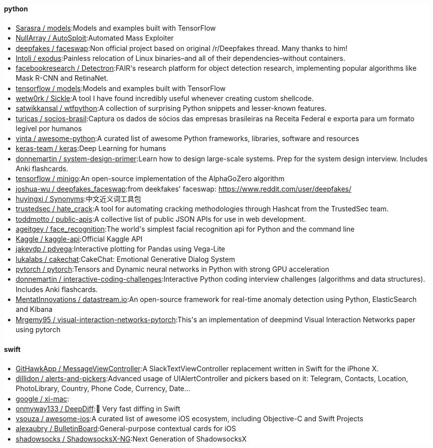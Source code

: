 #### python
* [Sarasra / models](https://github.com/Sarasra/models):Models and examples built with TensorFlow
* [NullArray / AutoSploit](https://github.com/NullArray/AutoSploit):Automated Mass Exploiter
* [deepfakes / faceswap](https://github.com/deepfakes/faceswap):Non official project based on original /r/Deepfakes thread. Many thanks to him!
* [Intoli / exodus](https://github.com/Intoli/exodus):Painless relocation of Linux binaries–and all of their dependencies–without containers.
* [facebookresearch / Detectron](https://github.com/facebookresearch/Detectron):FAIR's research platform for object detection research, implementing popular algorithms like Mask R-CNN and RetinaNet.
* [tensorflow / models](https://github.com/tensorflow/models):Models and examples built with TensorFlow
* [wetw0rk / Sickle](https://github.com/wetw0rk/Sickle):A tool I have found incredibly useful whenever creating custom shellcode.
* [satwikkansal / wtfpython](https://github.com/satwikkansal/wtfpython):A collection of surprising Python snippets and lesser-known features.
* [turicas / socios-brasil](https://github.com/turicas/socios-brasil):Captura os dados de sócios das empresas brasileiras na Receita Federal e exporta para um formato legível por humanos
* [vinta / awesome-python](https://github.com/vinta/awesome-python):A curated list of awesome Python frameworks, libraries, software and resources
* [keras-team / keras](https://github.com/keras-team/keras):Deep Learning for humans
* [donnemartin / system-design-primer](https://github.com/donnemartin/system-design-primer):Learn how to design large-scale systems. Prep for the system design interview. Includes Anki flashcards.
* [tensorflow / minigo](https://github.com/tensorflow/minigo):An open-source implementation of the AlphaGoZero algorithm
* [joshua-wu / deepfakes_faceswap](https://github.com/joshua-wu/deepfakes_faceswap):from deekfakes' faceswap: https://www.reddit.com/user/deepfakes/
* [huyingxi / Synonyms](https://github.com/huyingxi/Synonyms):中文近义词工具包
* [trustedsec / hate_crack](https://github.com/trustedsec/hate_crack):A tool for automating cracking methodologies through Hashcat from the TrustedSec team.
* [toddmotto / public-apis](https://github.com/toddmotto/public-apis):A collective list of public JSON APIs for use in web development.
* [ageitgey / face_recognition](https://github.com/ageitgey/face_recognition):The world's simplest facial recognition api for Python and the command line
* [Kaggle / kaggle-api](https://github.com/Kaggle/kaggle-api):Official Kaggle API
* [jakevdp / pdvega](https://github.com/jakevdp/pdvega):Interactive plotting for Pandas using Vega-Lite
* [lukalabs / cakechat](https://github.com/lukalabs/cakechat):CakeChat: Emotional Generative Dialog System
* [pytorch / pytorch](https://github.com/pytorch/pytorch):Tensors and Dynamic neural networks in Python with strong GPU acceleration
* [donnemartin / interactive-coding-challenges](https://github.com/donnemartin/interactive-coding-challenges):Interactive Python coding interview challenges (algorithms and data structures). Includes Anki flashcards.
* [MentatInnovations / datastream.io](https://github.com/MentatInnovations/datastream.io):An open-source framework for real-time anomaly detection using Python, ElasticSearch and Kibana
* [Mrgemy95 / visual-interaction-networks-pytorch](https://github.com/Mrgemy95/visual-interaction-networks-pytorch):This's an implementation of deepmind Visual Interaction Networks paper using pytorch

#### swift
* [GitHawkApp / MessageViewController](https://github.com/GitHawkApp/MessageViewController):A SlackTextViewController replacement written in Swift for the iPhone X.
* [dillidon / alerts-and-pickers](https://github.com/dillidon/alerts-and-pickers):Advanced usage of UIAlertController and pickers based on it: Telegram, Contacts, Location, PhotoLibrary, Country, Phone Code, Currency, Date...
* [google / xi-mac](https://github.com/google/xi-mac):
* [onmyway133 / DeepDiff](https://github.com/onmyway133/DeepDiff):🦀 Very fast diffing in Swift
* [vsouza / awesome-ios](https://github.com/vsouza/awesome-ios):A curated list of awesome iOS ecosystem, including Objective-C and Swift Projects
* [alexaubry / BulletinBoard](https://github.com/alexaubry/BulletinBoard):General-purpose contextual cards for iOS
* [shadowsocks / ShadowsocksX-NG](https://github.com/shadowsocks/ShadowsocksX-NG):Next Generation of ShadowsocksX
